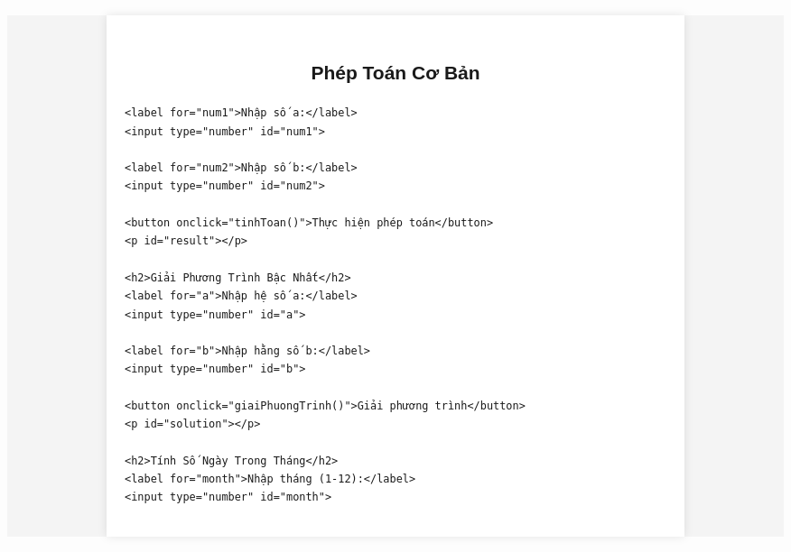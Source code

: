 <html lang="vi">
<head>
    <meta charset="UTF-8">
    <meta name="viewport" content="width=device-width, initial-scale=1.0">
    <script src="main.js"></script>
    <title>Trang web tính toán đơn giản</title>
    <style>
        body {
            font-family: Arial, sans-serif;
            margin: 20px;
            background-color: #f4f4f4;
        }
        .container {
            max-width: 600px;
            margin: 0 auto;
            padding: 20px;
            background-color: white;
            box-shadow: 0 0 10px rgba(0, 0, 0, 0.1);
        }
        h2 {
            text-align: center;
        }
        label, input {
            display: block;
            margin: 10px 0;
        }
    </style>
</head>
<body>

<div class="container">
    <h2>Phép Toán Cơ Bản</h2>

    <label for="num1">Nhập số a:</label>
    <input type="number" id="num1">

    <label for="num2">Nhập số b:</label>
    <input type="number" id="num2">

    <button onclick="tinhToan()">Thực hiện phép toán</button>
    <p id="result"></p>

    <h2>Giải Phương Trình Bậc Nhất</h2>
    <label for="a">Nhập hệ số a:</label>
    <input type="number" id="a">

    <label for="b">Nhập hằng số b:</label>
    <input type="number" id="b">

    <button onclick="giaiPhuongTrinh()">Giải phương trình</button>
    <p id="solution"></p>

    <h2>Tính Số Ngày Trong Tháng</h2>
    <label for="month">Nhập tháng (1-12):</label>
    <input type="number" id="month">
